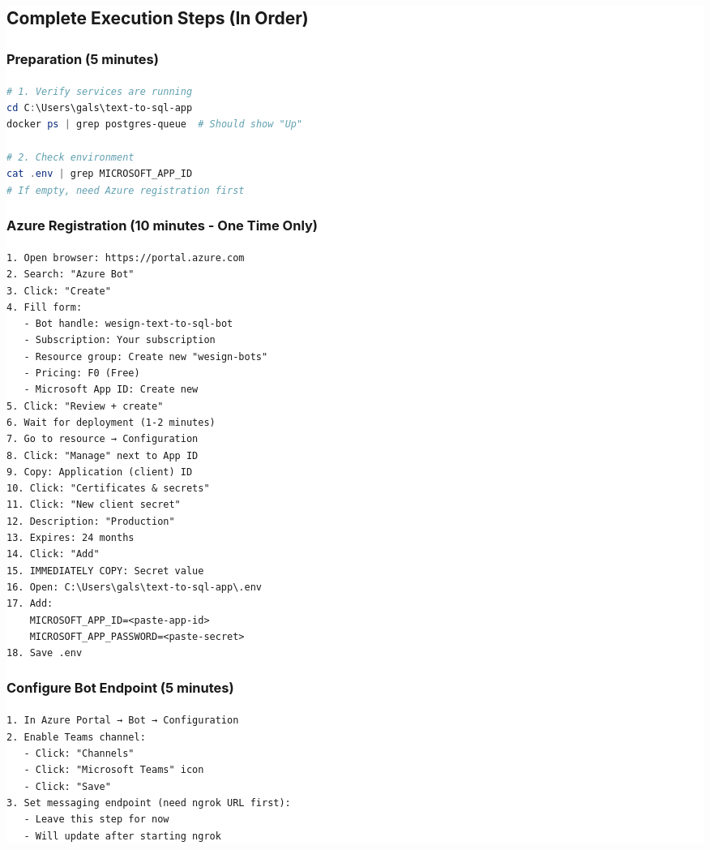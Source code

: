 ## Complete Execution Steps (In Order)

### Preparation (5 minutes)
```powershell
# 1. Verify services are running
cd C:\Users\gals\text-to-sql-app
docker ps | grep postgres-queue  # Should show "Up"

# 2. Check environment
cat .env | grep MICROSOFT_APP_ID
# If empty, need Azure registration first
```

### Azure Registration (10 minutes - One Time Only)
```
1. Open browser: https://portal.azure.com
2. Search: "Azure Bot"
3. Click: "Create"
4. Fill form:
   - Bot handle: wesign-text-to-sql-bot
   - Subscription: Your subscription
   - Resource group: Create new "wesign-bots"
   - Pricing: F0 (Free)
   - Microsoft App ID: Create new
5. Click: "Review + create"
6. Wait for deployment (1-2 minutes)
7. Go to resource → Configuration
8. Click: "Manage" next to App ID
9. Copy: Application (client) ID
10. Click: "Certificates & secrets"
11. Click: "New client secret"
12. Description: "Production"
13. Expires: 24 months
14. Click: "Add"
15. IMMEDIATELY COPY: Secret value
16. Open: C:\Users\gals\text-to-sql-app\.env
17. Add:
    MICROSOFT_APP_ID=<paste-app-id>
    MICROSOFT_APP_PASSWORD=<paste-secret>
18. Save .env
```

### Configure Bot Endpoint (5 minutes)
```
1. In Azure Portal → Bot → Configuration
2. Enable Teams channel:
   - Click: "Channels"
   - Click: "Microsoft Teams" icon
   - Click: "Save"
3. Set messaging endpoint (need ngrok URL first):
   - Leave this step for now
   - Will update after starting ngrok
```
